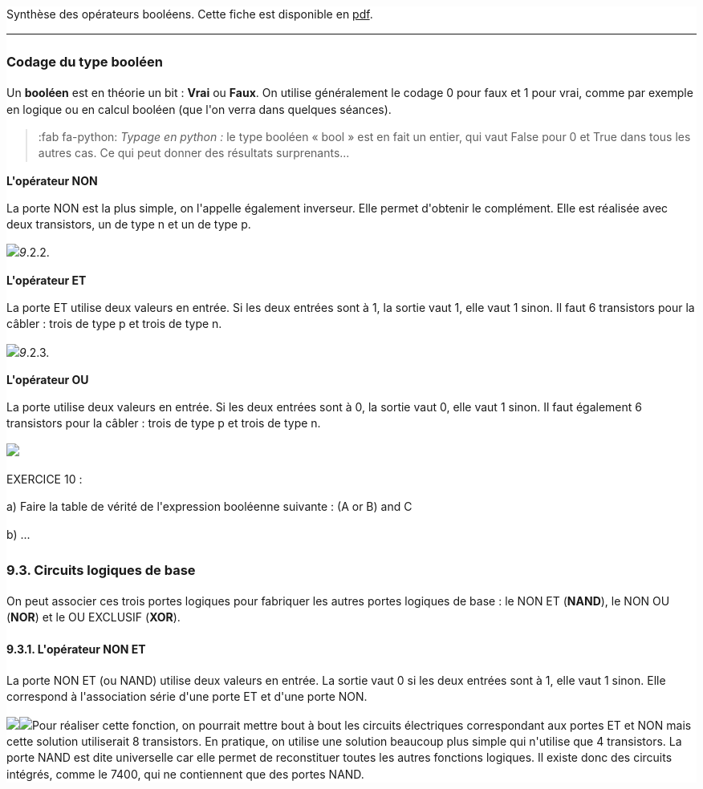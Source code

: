 Synthèse des opérateurs booléens. Cette fiche est disponible en [pdf](../_img/dessin_booleen.pdf).

---

### Codage du type booléen

Un **booléen** est en théorie un bit : **Vrai** ou **Faux**. On utilise généralement
le codage 0 pour faux et 1 pour vrai, comme par exemple en logique ou en
calcul booléen (que l'on verra dans quelques séances).

> :fab fa-python: *Typage en python :* le type booléen « bool » est en fait un entier, qui
vaut False pour 0 et True dans tous les autres cas. Ce qui peut donner des résultats surprenants...

**L'opérateur NON**

La porte NON est la plus simple, on l'appelle également inverseur. Elle
permet d'obtenir le complément. Elle est réalisée avec deux transistors,
un de type n et un de type p.

 ![](Pictures/100000000000033C000000F5118293B2E7B9A117.png)*9*.2.2.

**L'opérateur ET**

La porte ET utilise deux valeurs en entrée. Si les deux entrées sont à
1, la sortie vaut 1, elle vaut 1 sinon. Il faut 6 transistors pour la
câbler : trois de type p et trois de type n.

![](Pictures/100000000000036D00000114C1339CE2C31838FF.png)*9*.2.3. 

**L'opérateur OU**

La porte utilise deux valeurs en entrée. Si les deux entrées sont à 0,
la sortie vaut 0, elle vaut 1 sinon. Il faut également 6 transistors
pour la câbler : trois de type p et trois de type n.

![](Pictures/10000000000003650000011FE5BF1B4750BAFC1F.png)

EXERCICE 10 :

a\) Faire la table de vérité de l'expression booléenne suivante : (A or
B) and C

b\) \...

### **9**.3. Circuits logiques de base

On peut associer ces trois portes logiques pour fabriquer les autres
portes logiques de base : le NON ET (**NAND**), le NON OU (**NOR**) et
le OU EXCLUSIF (**XOR**).

#### 9.3.1. L'opérateur NON ET

La porte NON ET (ou NAND) utilise deux valeurs en entrée. La sortie vaut
0 si les deux entrées sont à 1, elle vaut 1 sinon. Elle correspond à
l'association série d'une porte ET et d'une porte NON.

![](Pictures/100000000000036A000000D7C69E9BE29EFBEA3C.png)![](Pictures/100000000000036A000000D7C69E9BE29EFBEA3C.png)Pour
réaliser cette fonction, on pourrait mettre bout à bout les circuits
électriques correspondant aux portes ET et NON mais cette solution
utiliserait 8 transistors. En pratique, on utilise une solution beaucoup
plus simple qui n'utilise que 4 transistors. La porte NAND est dite
universelle car elle permet de reconstituer toutes les autres fonctions
logiques. Il existe donc des circuits intégrés, comme le 7400, qui ne
contiennent que des portes NAND.
